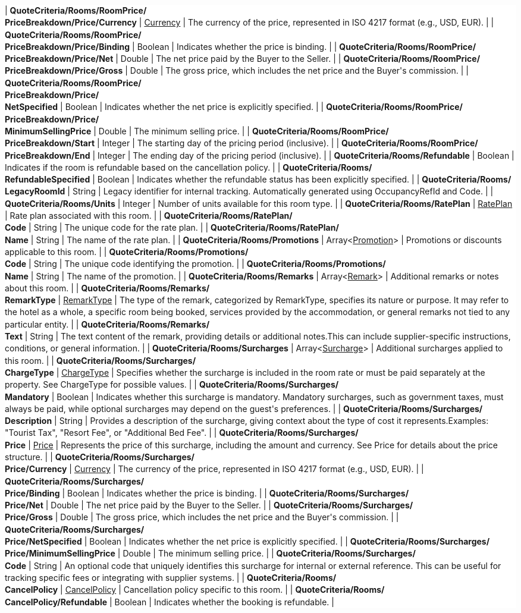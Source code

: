 | **QuoteCriteria/Rooms/RoomPrice/**<br />**PriceBreakdown/Price/Currency** | [Currency](/docs/apis/for-sellers/connectors-pull-developers-api/api-reference/currency) | The currency of the price, represented in ISO 4217 format (e.g., USD, EUR). |
| **QuoteCriteria/Rooms/RoomPrice/**<br />**PriceBreakdown/Price/Binding** | Boolean | Indicates whether the price is binding. |
| **QuoteCriteria/Rooms/RoomPrice/**<br />**PriceBreakdown/Price/Net** | Double | The net price paid by the Buyer to the Seller. |
| **QuoteCriteria/Rooms/RoomPrice/**<br />**PriceBreakdown/Price/Gross** | Double | The gross price, which includes the net price and the Buyer's commission. |
| **QuoteCriteria/Rooms/RoomPrice/**<br />**PriceBreakdown/Price/**<br />**NetSpecified** | Boolean | Indicates whether the net price is explicitly specified. |
| **QuoteCriteria/Rooms/RoomPrice/**<br />**PriceBreakdown/Price/**<br />**MinimumSellingPrice** | Double | The minimum selling price. |
| **QuoteCriteria/Rooms/RoomPrice/**<br />**PriceBreakdown/Start** | Integer | The starting day of the pricing period (inclusive). |
| **QuoteCriteria/Rooms/RoomPrice/**<br />**PriceBreakdown/End** | Integer | The ending day of the pricing period (inclusive). |
| **QuoteCriteria/Rooms/Refundable** | Boolean | Indicates if the room is refundable based on the cancellation policy. |
| **QuoteCriteria/Rooms/**<br />**RefundableSpecified** | Boolean | Indicates whether the refundable status has been explicitly specified. |
| **QuoteCriteria/Rooms/**<br />**LegacyRoomId** | String | Legacy identifier for internal tracking. Automatically generated using OccupancyRefId and Code. |
| **QuoteCriteria/Rooms/Units** | Integer | Number of units available for this room type. |
| **QuoteCriteria/Rooms/RatePlan** | [RatePlan](/docs/apis/for-sellers/connectors-pull-developers-api/api-reference/rateplan) | Rate plan associated with this room. |
| **QuoteCriteria/Rooms/RatePlan/**<br />**Code** | String | The unique code for the rate plan. |
| **QuoteCriteria/Rooms/RatePlan/**<br />**Name** | String | The name of the rate plan. |
| **QuoteCriteria/Rooms/Promotions** | Array&lt;[Promotion](/docs/apis/for-sellers/connectors-pull-developers-api/api-reference/promotion)&gt; | Promotions or discounts applicable to this room. |
| **QuoteCriteria/Rooms/Promotions/**<br />**Code** | String | The unique code identifying the promotion. |
| **QuoteCriteria/Rooms/Promotions/**<br />**Name** | String | The name of the promotion. |
| **QuoteCriteria/Rooms/Remarks** | Array&lt;[Remark](/docs/apis/for-sellers/connectors-pull-developers-api/api-reference/remark)&gt; | Additional remarks or notes about this room. |
| **QuoteCriteria/Rooms/Remarks/**<br />**RemarkType** | [RemarkType](/docs/apis/for-sellers/connectors-pull-developers-api/api-reference/remarktype) | The type of the remark, categorized by RemarkType, specifies its nature or purpose. It may refer to the hotel as a whole, a specific room being booked, services provided by the accommodation, or general remarks not tied to any particular entity. |
| **QuoteCriteria/Rooms/Remarks/**<br />**Text** | String | The text content of the remark, providing details or additional notes.This can include supplier-specific instructions, conditions, or general information. |
| **QuoteCriteria/Rooms/Surcharges** | Array&lt;[Surcharge](/docs/apis/for-sellers/connectors-pull-developers-api/api-reference/surcharge)&gt; | Additional surcharges applied to this room. |
| **QuoteCriteria/Rooms/Surcharges/**<br />**ChargeType** | [ChargeType](/docs/apis/for-sellers/connectors-pull-developers-api/api-reference/chargetype) | Specifies whether the surcharge is included in the room rate or must be paid separately at the property. See ChargeType for possible values. |
| **QuoteCriteria/Rooms/Surcharges/**<br />**Mandatory** | Boolean | Indicates whether this surcharge is mandatory. Mandatory surcharges, such as government taxes, must always be paid, while optional surcharges may depend on the guest's preferences. |
| **QuoteCriteria/Rooms/Surcharges/**<br />**Description** | String | Provides a description of the surcharge, giving context about the type of cost it represents.Examples: "Tourist Tax", "Resort Fee", or "Additional Bed Fee". |
| **QuoteCriteria/Rooms/Surcharges/**<br />**Price** | [Price](/docs/apis/for-sellers/connectors-pull-developers-api/api-reference/price) | Represents the price of this surcharge, including the amount and currency. See Price for details about the price structure. |
| **QuoteCriteria/Rooms/Surcharges/**<br />**Price/Currency** | [Currency](/docs/apis/for-sellers/connectors-pull-developers-api/api-reference/currency) | The currency of the price, represented in ISO 4217 format (e.g., USD, EUR). |
| **QuoteCriteria/Rooms/Surcharges/**<br />**Price/Binding** | Boolean | Indicates whether the price is binding. |
| **QuoteCriteria/Rooms/Surcharges/**<br />**Price/Net** | Double | The net price paid by the Buyer to the Seller. |
| **QuoteCriteria/Rooms/Surcharges/**<br />**Price/Gross** | Double | The gross price, which includes the net price and the Buyer's commission. |
| **QuoteCriteria/Rooms/Surcharges/**<br />**Price/NetSpecified** | Boolean | Indicates whether the net price is explicitly specified. |
| **QuoteCriteria/Rooms/Surcharges/**<br />**Price/MinimumSellingPrice** | Double | The minimum selling price. |
| **QuoteCriteria/Rooms/Surcharges/**<br />**Code** | String | An optional code that uniquely identifies this surcharge for internal or external reference. This can be useful for tracking specific fees or integrating with supplier systems. |
| **QuoteCriteria/Rooms/**<br />**CancelPolicy** | [CancelPolicy](/docs/apis/for-sellers/connectors-pull-developers-api/api-reference/cancelpolicy) | Cancellation policy specific to this room. |
| **QuoteCriteria/Rooms/**<br />**CancelPolicy/Refundable** | Boolean | Indicates whether the booking is refundable. |